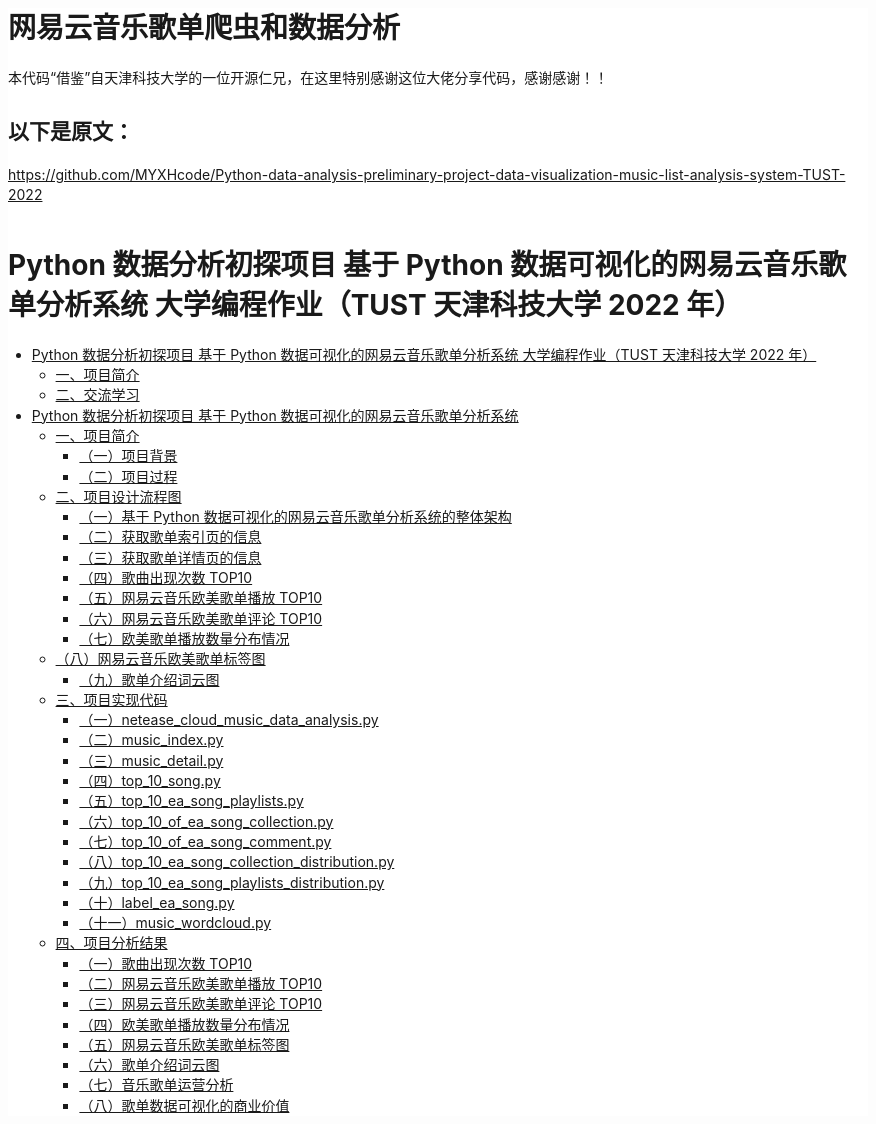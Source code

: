 # 网易云音乐歌单爬虫和数据分析

本代码“借鉴”自天津科技大学的一位开源仁兄，在这里特别感谢这位大佬分享代码，感谢感谢！！

## 以下是原文：

https://github.com/MYXHcode/Python-data-analysis-preliminary-project-data-visualization-music-list-analysis-system-TUST-2022



# Python 数据分析初探项目 基于 Python 数据可视化的网易云音乐歌单分析系统 大学编程作业（TUST 天津科技大学 2022 年）



- [Python 数据分析初探项目 基于 Python 数据可视化的网易云音乐歌单分析系统 大学编程作业（TUST 天津科技大学 2022 年）](#python-数据分析初探项目-基于-python-数据可视化的网易云音乐歌单分析系统-大学编程作业tust-天津科技大学-2022-年)
  - [一、项目简介](#一-项目简介)
  - [二、交流学习](#二-交流学习)
- [Python 数据分析初探项目 基于 Python 数据可视化的网易云音乐歌单分析系统](#python-数据分析初探项目-基于-python-数据可视化的网易云音乐歌单分析系统)
  - [一、项目简介](#一-项目简介-1)
    - [（一）项目背景](#一项目背景)
    - [（二）项目过程](#二项目过程)
  - [二、项目设计流程图](#二-项目设计流程图)
    - [（一）基于 Python 数据可视化的网易云音乐歌单分析系统的整体架构](#一基于-python-数据可视化的网易云音乐歌单分析系统的整体架构)
    - [（二）获取歌单索引页的信息](#二获取歌单索引页的信息)
    - [（三）获取歌单详情页的信息](#三获取歌单详情页的信息)
    - [（四）歌曲出现次数 TOP10](#四歌曲出现次数-top10)
    - [（五）网易云音乐欧美歌单播放 TOP10](#五网易云音乐欧美歌单播放-top10)
    - [（六）网易云音乐欧美歌单评论 TOP10](#六网易云音乐欧美歌单评论-top10)
    - [（七）欧美歌单播放数量分布情况](#七欧美歌单播放数量分布情况)
  - [（八）网易云音乐欧美歌单标签图](#八网易云音乐欧美歌单标签图)
    - [（九）歌单介绍词云图](#九歌单介绍词云图)
  - [三、项目实现代码](#三-项目实现代码)
    - [（一）netease_cloud_music_data_analysis.py](#一netease_cloud_music_data_analysispy)
    - [（二）music_index.py](#二music_indexpy)
    - [（三）music_detail.py](#三music_detailpy)
    - [（四）top_10_song.py](#四top_10_songpy)
    - [（五）top_10_ea_song_playlists.py](#五top_10_ea_song_playlistspy)
    - [（六）top_10_of_ea_song_collection.py](#六top_10_of_ea_song_collectionpy)
    - [（七）top_10_of_ea_song_comment.py](#七top_10_of_ea_song_commentpy)
    - [（八）top_10_ea_song_collection_distribution.py](#八top_10_ea_song_collection_distributionpy)
    - [（九）top_10_ea_song_playlists_distribution.py](#九top_10_ea_song_playlists_distributionpy)
    - [（十）label_ea_song.py](#十label_ea_songpy)
    - [（十一）music_wordcloud.py](#十一music_wordcloudpy)
  - [四、项目分析结果](#四-项目分析结果)
    - [（一）歌曲出现次数 TOP10](#一歌曲出现次数-top10)
    - [（二）网易云音乐欧美歌单播放 TOP10](#二网易云音乐欧美歌单播放-top10)
    - [（三）网易云音乐欧美歌单评论 TOP10](#三网易云音乐欧美歌单评论-top10)
    - [（四）欧美歌单播放数量分布情况](#四欧美歌单播放数量分布情况)
    - [（五）网易云音乐欧美歌单标签图](#五网易云音乐欧美歌单标签图)
    - [（六）歌单介绍词云图](#六歌单介绍词云图)
    - [（七）音乐歌单运营分析](#七音乐歌单运营分析)
    - [（八）歌单数据可视化的商业价值](#八歌单数据可视化的商业价值)
